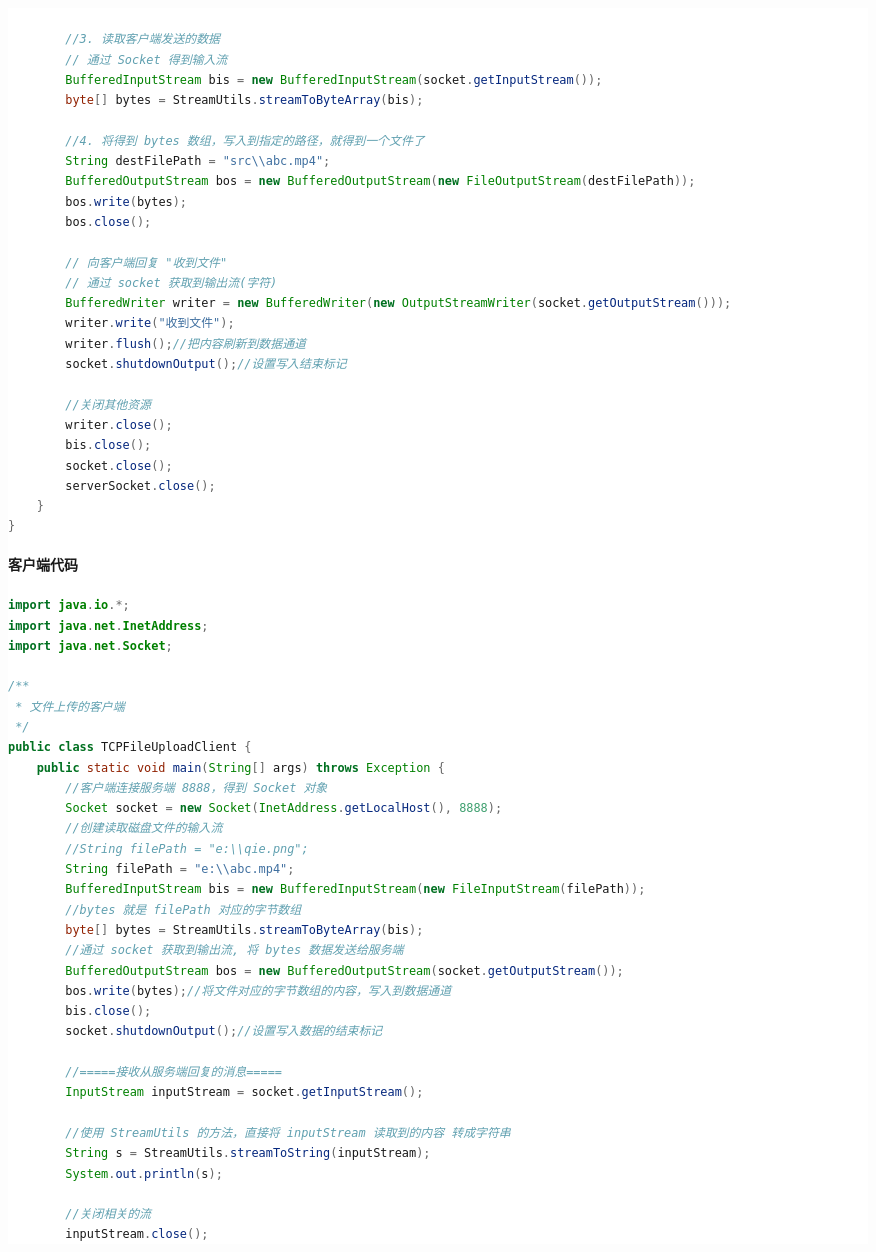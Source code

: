 ```java
        
        //3. 读取客户端发送的数据
        // 通过 Socket 得到输入流
        BufferedInputStream bis = new BufferedInputStream(socket.getInputStream());
        byte[] bytes = StreamUtils.streamToByteArray(bis);
        
        //4. 将得到 bytes 数组，写入到指定的路径，就得到一个文件了
        String destFilePath = "src\\abc.mp4";
        BufferedOutputStream bos = new BufferedOutputStream(new FileOutputStream(destFilePath));
        bos.write(bytes);
        bos.close();
        
        // 向客户端回复 "收到文件"
        // 通过 socket 获取到输出流(字符)
        BufferedWriter writer = new BufferedWriter(new OutputStreamWriter(socket.getOutputStream()));
        writer.write("收到文件");
        writer.flush();//把内容刷新到数据通道
        socket.shutdownOutput();//设置写入结束标记
        
        //关闭其他资源
        writer.close();
        bis.close();
        socket.close();
        serverSocket.close();
    }
}
```

#### 客户端代码

```java
import java.io.*;
import java.net.InetAddress;
import java.net.Socket;

/**
 * 文件上传的客户端
 */
public class TCPFileUploadClient {
    public static void main(String[] args) throws Exception {
        //客户端连接服务端 8888，得到 Socket 对象
        Socket socket = new Socket(InetAddress.getLocalHost(), 8888);
        //创建读取磁盘文件的输入流
        //String filePath = "e:\\qie.png";
        String filePath = "e:\\abc.mp4";
        BufferedInputStream bis = new BufferedInputStream(new FileInputStream(filePath));
        //bytes 就是 filePath 对应的字节数组
        byte[] bytes = StreamUtils.streamToByteArray(bis);
        //通过 socket 获取到输出流, 将 bytes 数据发送给服务端
        BufferedOutputStream bos = new BufferedOutputStream(socket.getOutputStream());
        bos.write(bytes);//将文件对应的字节数组的内容，写入到数据通道
        bis.close();
        socket.shutdownOutput();//设置写入数据的结束标记
        
        //=====接收从服务端回复的消息=====
        InputStream inputStream = socket.getInputStream();
        
        //使用 StreamUtils 的方法，直接将 inputStream 读取到的内容 转成字符串
        String s = StreamUtils.streamToString(inputStream);
        System.out.println(s);
        
        //关闭相关的流
        inputStream.close();
```